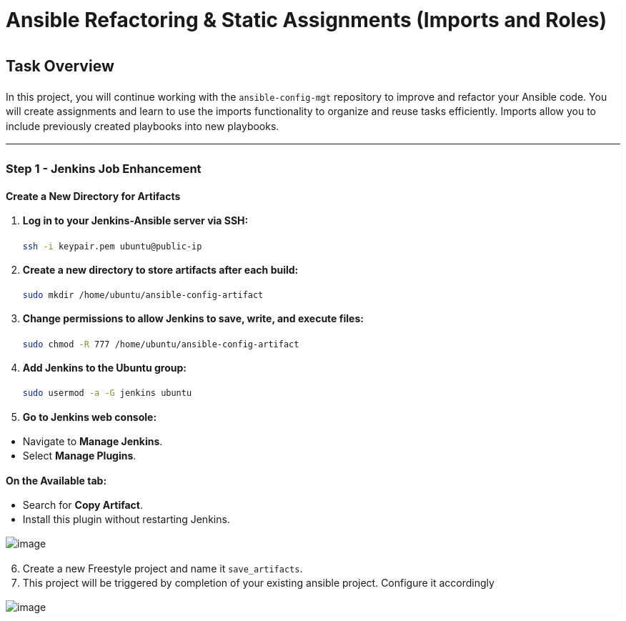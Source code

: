 # Ansible Refactoring & Static Assignments (Imports and Roles)


## Task Overview

In this project, you will continue working with the `ansible-config-mgt` repository to improve and refactor your Ansible code. You will create assignments and learn to use the imports functionality to organize and reuse tasks efficiently. Imports allow you to include previously created playbooks into new playbooks.

---

### Step 1 - Jenkins Job Enhancement

**Create a New Directory for Artifacts**

1. **Log in to your Jenkins-Ansible server via SSH:**

   ```sh
   ssh -i keypair.pem ubuntu@public-ip
   ```

2. **Create a new directory to store artifacts after each build:**

   ```sh
   sudo mkdir /home/ubuntu/ansible-config-artifact
   ```

3. **Change permissions to allow Jenkins to save, write, and execute files:**

   ```sh
   sudo chmod -R 777 /home/ubuntu/ansible-config-artifact
   ```

4. **Add Jenkins to the Ubuntu group:**

   ```sh
   sudo usermod -a -G jenkins ubuntu
   ```

5.  **Go to Jenkins web console:**
   - Navigate to **Manage Jenkins**.
   - Select **Manage Plugins**.

 **On the Available tab:**
   - Search for **Copy Artifact**.
   - Install this plugin without restarting Jenkins.

<img width="943" alt="image" src="https://github.com/MabelOlivia/Devops-Cloud-Engineering/assets/70368706/26cbcdd9-208f-41cb-9967-f992cc54816a">

6. Create a new Freestyle project and name it `save_artifacts`.
7. This project will be triggered by completion of your existing ansible project. Configure it accordingly

<img width="700" alt="image" src="https://github.com/MabelOlivia/Devops-Cloud-Engineering/assets/70368706/24772b08-69cb-4e35-91c0-81a42967f312">
